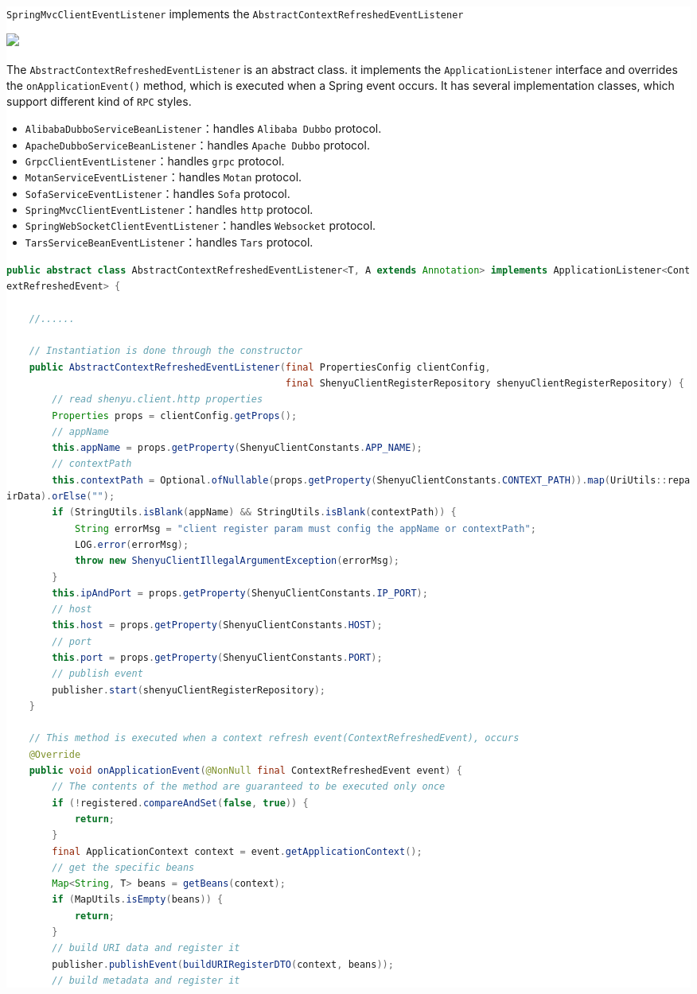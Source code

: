 
`SpringMvcClientEventListener` implements the `AbstractContextRefreshedEventListener`

![](/img/activities/code-analysis-http-register/shenyu-client-event-listener.png)

The `AbstractContextRefreshedEventListener` is an abstract class. it implements the `ApplicationListener` interface and overrides the `onApplicationEvent()` method, which is executed when a Spring event occurs. It has several implementation classes, which support different kind of `RPC` styles.

- `AlibabaDubboServiceBeanListener`：handles `Alibaba Dubbo` protocol.
- `ApacheDubboServiceBeanListener`：handles `Apache Dubbo` protocol.
- `GrpcClientEventListener`：handles `grpc` protocol.
- `MotanServiceEventListener`：handles `Motan` protocol.
- `SofaServiceEventListener`：handles `Sofa` protocol.
- `SpringMvcClientEventListener`：handles `http` protocol.
- `SpringWebSocketClientEventListener`：handles `Websocket` protocol.
- `TarsServiceBeanEventListener`：handles `Tars` protocol.

```java
public abstract class AbstractContextRefreshedEventListener<T, A extends Annotation> implements ApplicationListener<ContextRefreshedEvent> {

    //......

    // Instantiation is done through the constructor
    public AbstractContextRefreshedEventListener(final PropertiesConfig clientConfig,
                                                 final ShenyuClientRegisterRepository shenyuClientRegisterRepository) {
        // read shenyu.client.http properties
        Properties props = clientConfig.getProps();
        // appName 
        this.appName = props.getProperty(ShenyuClientConstants.APP_NAME);
        // contextPath
        this.contextPath = Optional.ofNullable(props.getProperty(ShenyuClientConstants.CONTEXT_PATH)).map(UriUtils::repairData).orElse("");
        if (StringUtils.isBlank(appName) && StringUtils.isBlank(contextPath)) {
            String errorMsg = "client register param must config the appName or contextPath";
            LOG.error(errorMsg);
            throw new ShenyuClientIllegalArgumentException(errorMsg);
        }
        this.ipAndPort = props.getProperty(ShenyuClientConstants.IP_PORT);
        // host
        this.host = props.getProperty(ShenyuClientConstants.HOST);
        // port
        this.port = props.getProperty(ShenyuClientConstants.PORT);
        // publish event
        publisher.start(shenyuClientRegisterRepository);
    }

    // This method is executed when a context refresh event(ContextRefreshedEvent), occurs
    @Override
    public void onApplicationEvent(@NonNull final ContextRefreshedEvent event) {
        // The contents of the method are guaranteed to be executed only once
        if (!registered.compareAndSet(false, true)) {
            return;
        }
        final ApplicationContext context = event.getApplicationContext();
        // get the specific beans 
        Map<String, T> beans = getBeans(context);
        if (MapUtils.isEmpty(beans)) {
            return;
        }
        // build URI data and register it
        publisher.publishEvent(buildURIRegisterDTO(context, beans));
        // build metadata and register it
```